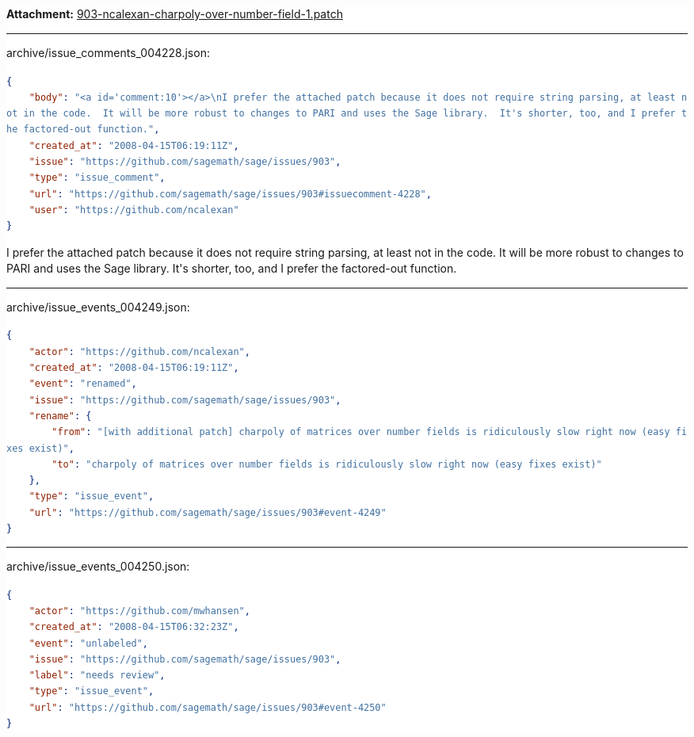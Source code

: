 **Attachment:** [903-ncalexan-charpoly-over-number-field-1.patch](https://github.com/sagemath/sage/files/ticket903/903-ncalexan-charpoly-over-number-field-1.patch)



---

archive/issue_comments_004228.json:
```json
{
    "body": "<a id='comment:10'></a>\nI prefer the attached patch because it does not require string parsing, at least not in the code.  It will be more robust to changes to PARI and uses the Sage library.  It's shorter, too, and I prefer the factored-out function.",
    "created_at": "2008-04-15T06:19:11Z",
    "issue": "https://github.com/sagemath/sage/issues/903",
    "type": "issue_comment",
    "url": "https://github.com/sagemath/sage/issues/903#issuecomment-4228",
    "user": "https://github.com/ncalexan"
}
```

<a id='comment:10'></a>
I prefer the attached patch because it does not require string parsing, at least not in the code.  It will be more robust to changes to PARI and uses the Sage library.  It's shorter, too, and I prefer the factored-out function.



---

archive/issue_events_004249.json:
```json
{
    "actor": "https://github.com/ncalexan",
    "created_at": "2008-04-15T06:19:11Z",
    "event": "renamed",
    "issue": "https://github.com/sagemath/sage/issues/903",
    "rename": {
        "from": "[with additional patch] charpoly of matrices over number fields is ridiculously slow right now (easy fixes exist)",
        "to": "charpoly of matrices over number fields is ridiculously slow right now (easy fixes exist)"
    },
    "type": "issue_event",
    "url": "https://github.com/sagemath/sage/issues/903#event-4249"
}
```



---

archive/issue_events_004250.json:
```json
{
    "actor": "https://github.com/mwhansen",
    "created_at": "2008-04-15T06:32:23Z",
    "event": "unlabeled",
    "issue": "https://github.com/sagemath/sage/issues/903",
    "label": "needs review",
    "type": "issue_event",
    "url": "https://github.com/sagemath/sage/issues/903#event-4250"
}
```
